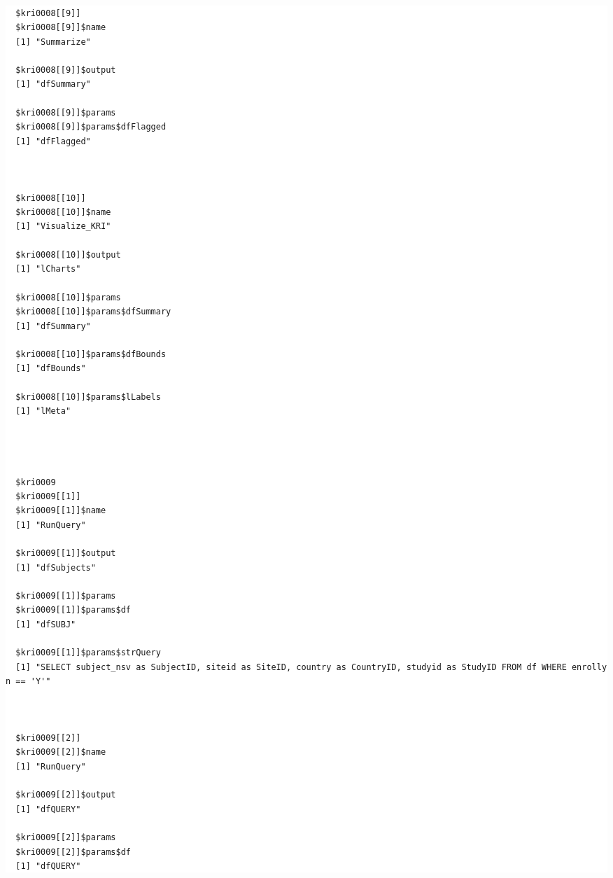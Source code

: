       
      
      $kri0008[[9]]
      $kri0008[[9]]$name
      [1] "Summarize"
      
      $kri0008[[9]]$output
      [1] "dfSummary"
      
      $kri0008[[9]]$params
      $kri0008[[9]]$params$dfFlagged
      [1] "dfFlagged"
      
      
      
      $kri0008[[10]]
      $kri0008[[10]]$name
      [1] "Visualize_KRI"
      
      $kri0008[[10]]$output
      [1] "lCharts"
      
      $kri0008[[10]]$params
      $kri0008[[10]]$params$dfSummary
      [1] "dfSummary"
      
      $kri0008[[10]]$params$dfBounds
      [1] "dfBounds"
      
      $kri0008[[10]]$params$lLabels
      [1] "lMeta"
      
      
      
      
      $kri0009
      $kri0009[[1]]
      $kri0009[[1]]$name
      [1] "RunQuery"
      
      $kri0009[[1]]$output
      [1] "dfSubjects"
      
      $kri0009[[1]]$params
      $kri0009[[1]]$params$df
      [1] "dfSUBJ"
      
      $kri0009[[1]]$params$strQuery
      [1] "SELECT subject_nsv as SubjectID, siteid as SiteID, country as CountryID, studyid as StudyID FROM df WHERE enrollyn == 'Y'"
      
      
      
      $kri0009[[2]]
      $kri0009[[2]]$name
      [1] "RunQuery"
      
      $kri0009[[2]]$output
      [1] "dfQUERY"
      
      $kri0009[[2]]$params
      $kri0009[[2]]$params$df
      [1] "dfQUERY"
      